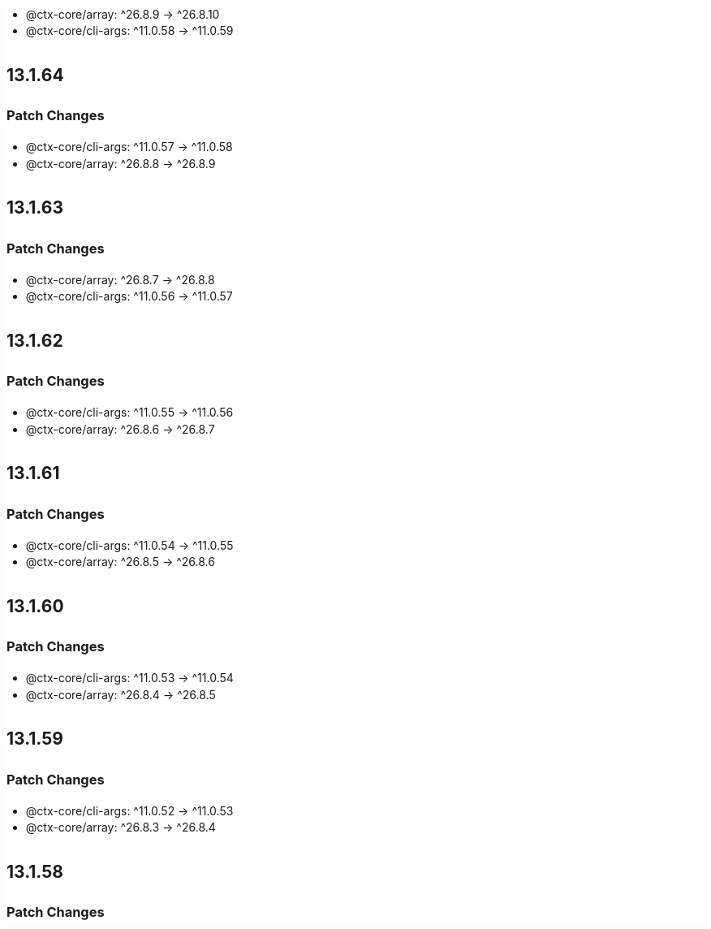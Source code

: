 - @ctx-core/array: ^26.8.9 -> ^26.8.10
- @ctx-core/cli-args: ^11.0.58 -> ^11.0.59

## 13.1.64

### Patch Changes

- @ctx-core/cli-args: ^11.0.57 -> ^11.0.58
- @ctx-core/array: ^26.8.8 -> ^26.8.9

## 13.1.63

### Patch Changes

- @ctx-core/array: ^26.8.7 -> ^26.8.8
- @ctx-core/cli-args: ^11.0.56 -> ^11.0.57

## 13.1.62

### Patch Changes

- @ctx-core/cli-args: ^11.0.55 -> ^11.0.56
- @ctx-core/array: ^26.8.6 -> ^26.8.7

## 13.1.61

### Patch Changes

- @ctx-core/cli-args: ^11.0.54 -> ^11.0.55
- @ctx-core/array: ^26.8.5 -> ^26.8.6

## 13.1.60

### Patch Changes

- @ctx-core/cli-args: ^11.0.53 -> ^11.0.54
- @ctx-core/array: ^26.8.4 -> ^26.8.5

## 13.1.59

### Patch Changes

- @ctx-core/cli-args: ^11.0.52 -> ^11.0.53
- @ctx-core/array: ^26.8.3 -> ^26.8.4

## 13.1.58

### Patch Changes
